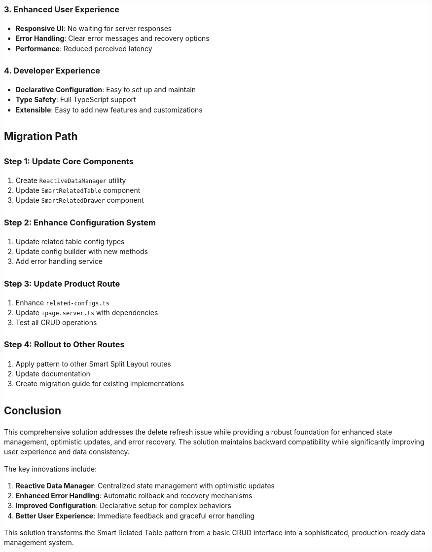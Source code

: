### 3. Enhanced User Experience
- **Responsive UI**: No waiting for server responses
- **Error Handling**: Clear error messages and recovery options
- **Performance**: Reduced perceived latency

### 4. Developer Experience
- **Declarative Configuration**: Easy to set up and maintain
- **Type Safety**: Full TypeScript support
- **Extensible**: Easy to add new features and customizations

## Migration Path

### Step 1: Update Core Components
1. Create `ReactiveDataManager` utility
2. Update `SmartRelatedTable` component
3. Update `SmartRelatedDrawer` component

### Step 2: Enhance Configuration System
1. Update related table config types
2. Update config builder with new methods
3. Add error handling service

### Step 3: Update Product Route
1. Enhance `related-configs.ts`
2. Update `+page.server.ts` with dependencies
3. Test all CRUD operations

### Step 4: Rollout to Other Routes
1. Apply pattern to other Smart Split Layout routes
2. Update documentation
3. Create migration guide for existing implementations

## Conclusion

This comprehensive solution addresses the delete refresh issue while providing a robust foundation for enhanced state management, optimistic updates, and error recovery. The solution maintains backward compatibility while significantly improving user experience and data consistency.

The key innovations include:

1. **Reactive Data Manager**: Centralized state management with optimistic updates
2. **Enhanced Error Handling**: Automatic rollback and recovery mechanisms  
3. **Improved Configuration**: Declarative setup for complex behaviors
4. **Better User Experience**: Immediate feedback and graceful error handling

This solution transforms the Smart Related Table pattern from a basic CRUD interface into a sophisticated, production-ready data management system.